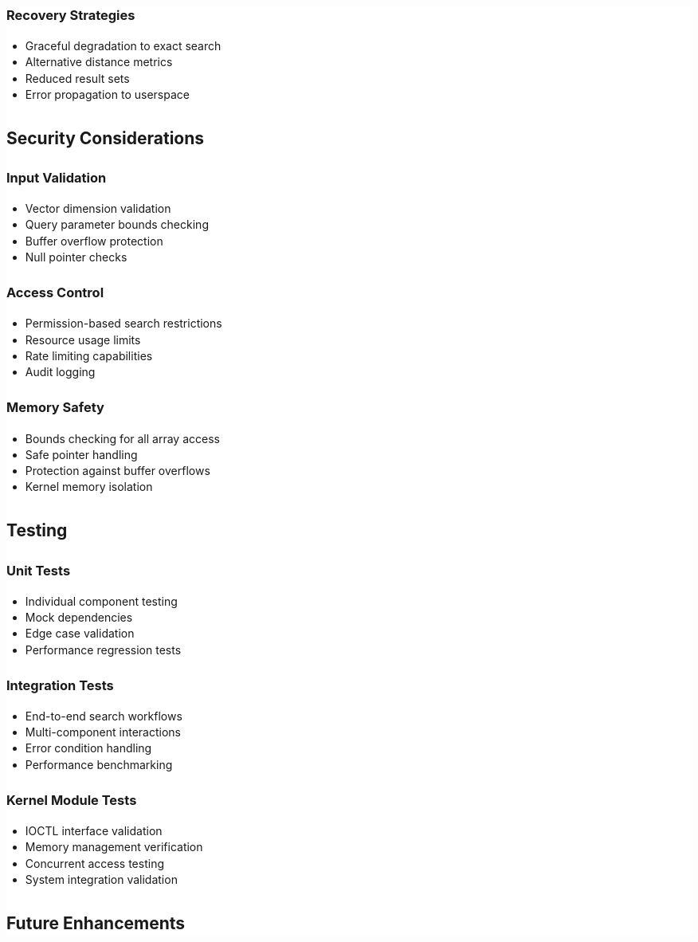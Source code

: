 ### Recovery Strategies
- Graceful degradation to exact search
- Alternative distance metrics
- Reduced result sets
- Error propagation to userspace

## Security Considerations

### Input Validation
- Vector dimension validation
- Query parameter bounds checking
- Buffer overflow protection
- Null pointer checks

### Access Control
- Permission-based search restrictions
- Resource usage limits
- Rate limiting capabilities
- Audit logging

### Memory Safety
- Bounds checking for all array access
- Safe pointer handling
- Protection against buffer overflows
- Kernel memory isolation

## Testing

### Unit Tests
- Individual component testing
- Mock dependencies
- Edge case validation
- Performance regression tests

### Integration Tests
- End-to-end search workflows
- Multi-component interactions
- Error condition handling
- Performance benchmarking

### Kernel Module Tests
- IOCTL interface validation
- Memory management verification
- Concurrent access testing
- System integration validation

## Future Enhancements

